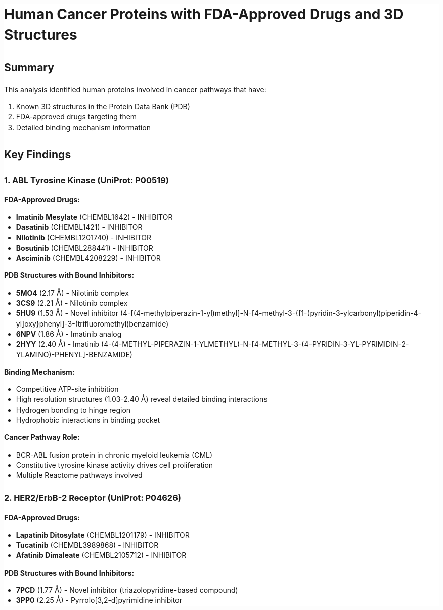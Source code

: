 # Human Cancer Proteins with FDA-Approved Drugs and 3D Structures

## Summary
This analysis identified human proteins involved in cancer pathways that have:
1. Known 3D structures in the Protein Data Bank (PDB)
2. FDA-approved drugs targeting them
3. Detailed binding mechanism information

## Key Findings

### 1. ABL Tyrosine Kinase (UniProt: P00519)

**FDA-Approved Drugs:**
- **Imatinib Mesylate** (CHEMBL1642) - INHIBITOR
- **Dasatinib** (CHEMBL1421) - INHIBITOR  
- **Nilotinib** (CHEMBL1201740) - INHIBITOR
- **Bosutinib** (CHEMBL288441) - INHIBITOR
- **Asciminib** (CHEMBL4208229) - INHIBITOR

**PDB Structures with Bound Inhibitors:**
- **5MO4** (2.17 Å) - Nilotinib complex
- **3CS9** (2.21 Å) - Nilotinib complex
- **5HU9** (1.53 Å) - Novel inhibitor (4-[(4-methylpiperazin-1-yl)methyl]-N-[4-methyl-3-{[1-(pyridin-3-ylcarbonyl)piperidin-4-yl]oxy}phenyl]-3-(trifluoromethyl)benzamide)
- **6NPV** (1.86 Å) - Imatinib analog
- **2HYY** (2.40 Å) - Imatinib (4-(4-METHYL-PIPERAZIN-1-YLMETHYL)-N-[4-METHYL-3-(4-PYRIDIN-3-YL-PYRIMIDIN-2-YLAMINO)-PHENYL]-BENZAMIDE)

**Binding Mechanism:**
- Competitive ATP-site inhibition
- High resolution structures (1.03-2.40 Å) reveal detailed binding interactions
- Hydrogen bonding to hinge region
- Hydrophobic interactions in binding pocket

**Cancer Pathway Role:**
- BCR-ABL fusion protein in chronic myeloid leukemia (CML)
- Constitutive tyrosine kinase activity drives cell proliferation
- Multiple Reactome pathways involved


### 2. HER2/ErbB-2 Receptor (UniProt: P04626)

**FDA-Approved Drugs:**
- **Lapatinib Ditosylate** (CHEMBL1201179) - INHIBITOR
- **Tucatinib** (CHEMBL3989868) - INHIBITOR
- **Afatinib Dimaleate** (CHEMBL2105712) - INHIBITOR

**PDB Structures with Bound Inhibitors:**
- **7PCD** (1.77 Å) - Novel inhibitor (triazolopyridine-based compound)
- **3PP0** (2.25 Å) - Pyrrolo[3,2-d]pyrimidine inhibitor
